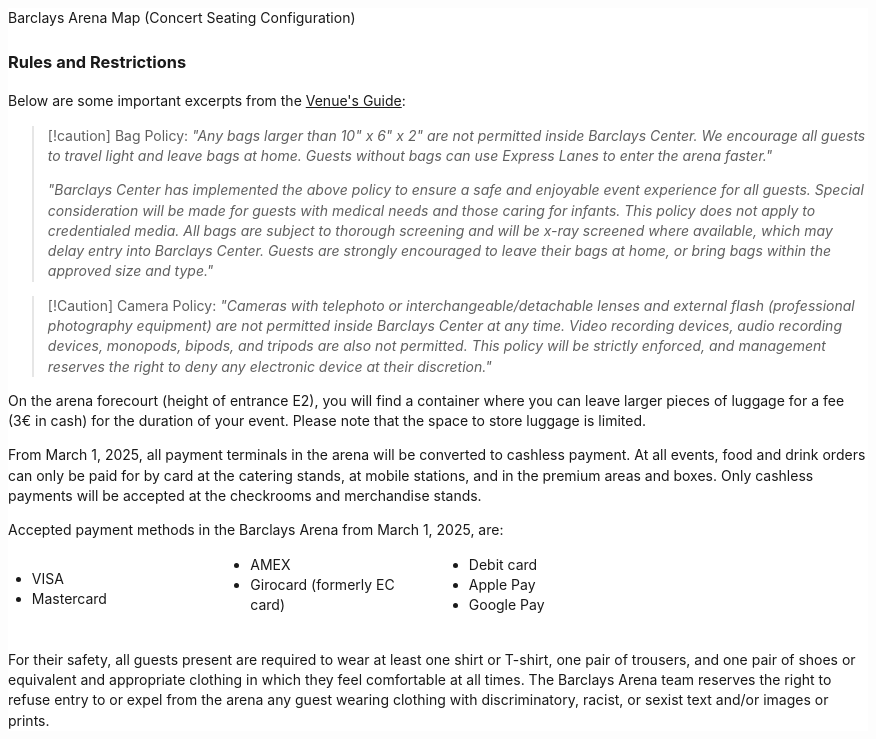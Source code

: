 <figcaption>Barclays Arena Map (Concert Seating Configuration)</captfigcaptionion>

</figure>

### Rules and Restrictions

Below are some important excerpts from the [Venue's Guide](https://www.barclayscenter.com/center-info/a-z-guide):

> [!caution] Bag Policy:
> _"Any bags larger than 10" x 6" x 2" are not permitted inside Barclays Center. We encourage all guests to travel light and leave bags at home. Guests without bags can use Express Lanes to enter the arena faster."_
>
> _"Barclays Center has implemented the above policy to ensure a safe and enjoyable event experience for all guests. Special consideration will be made for guests with medical needs and those caring for infants. This policy does not apply to credentialed media. All bags are subject to thorough screening and will be x-ray screened where available, which may delay entry into Barclays Center. Guests are strongly encouraged to leave their bags at home, or bring bags within the approved size and type."_

> [!Caution] Camera Policy:
> _"Cameras with telephoto or interchangeable/detachable lenses and external flash (professional photography equipment) are not permitted inside Barclays Center at any time. Video recording devices, audio recording devices, monopods, bipods, and tripods are also not permitted. This policy will be strictly enforced, and management reserves the right to deny any electronic device at their discretion."_

On the arena forecourt (height of entrance E2), you will find a container where you can leave larger pieces of luggage for a fee (3€ in cash) for the duration of your event. Please note that the space to store luggage is limited.

From March 1, 2025, all payment terminals in the arena will be converted to cashless payment. At all events, food and drink orders can only be paid for by card at the catering stands, at mobile stations, and in the premium areas and boxes. Only cashless payments will be accepted at the checkrooms and merchandise stands.

Accepted payment methods in the Barclays Arena from March 1, 2025, are:

<div style="columns: auto 12em; margin-block: calc(var(--fs-body) / 1.125) calc(var(--fs-body) * 0.25);">

- VISA
- Mastercard
- AMEX
- Girocard (formerly EC card)
- Debit card
- Apple Pay
- Google Pay

</div><br/>

For their safety, all guests present are required to wear at least one shirt or T-shirt, one pair of trousers, and one pair of shoes or equivalent and appropriate clothing in which they feel comfortable at all times. The Barclays Arena team reserves the right to refuse entry to or expel from the arena any guest wearing clothing with discriminatory, racist, or sexist text and/or images or prints.
